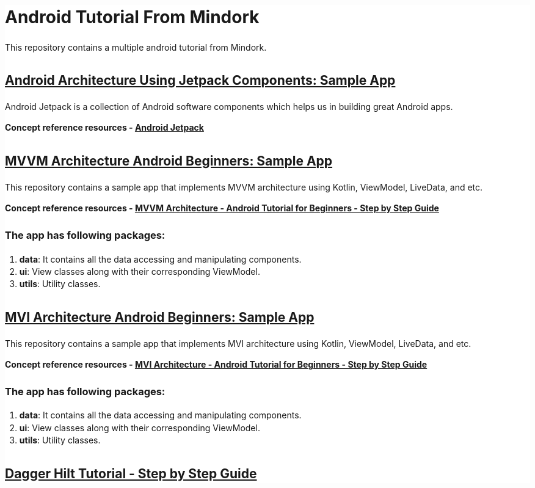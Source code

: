 # Android Tutorial From Mindork

This repository contains a multiple android tutorial from Mindork.

## [Android Architecture Using Jetpack Components: Sample App](https://github.com/MindorksOpenSource/android-architecture-jetpack-components)

Android Jetpack is a collection of Android software components which helps us in building great Android apps.

**Concept reference resources - [Android Jetpack](https://blog.mindorks.com/what-is-android-jetpack-and-why-should-we-use-it)**

## [MVVM Architecture Android Beginners: Sample App](https://github.com/MindorksOpenSource/MVVM-Architecture-Android-Beginners)

This repository contains a sample app that implements MVVM architecture using Kotlin, ViewModel, LiveData, and etc.

**Concept reference resources - [MVVM Architecture - Android Tutorial for Beginners - Step by Step Guide](https://blog.mindorks.com/mvvm-architecture-android-tutorial-for-beginners-step-by-step-guide)**

### The app has following packages:

1. **data**: It contains all the data accessing and manipulating components.
2. **ui**: View classes along with their corresponding ViewModel.
3. **utils**: Utility classes.

## [MVI Architecture Android Beginners: Sample App](https://github.com/MindorksOpenSource/MVI-Architecture-Android-Beginners)

This repository contains a sample app that implements MVI architecture using Kotlin, ViewModel, LiveData, and etc.

**Concept reference resources - [MVI Architecture - Android Tutorial for Beginners - Step by Step Guide](https://blog.mindorks.com/mvi-architecture-android-tutorial-for-beginners-step-by-step-guide)**

### The app has following packages:

1. **data**: It contains all the data accessing and manipulating components.
2. **ui**: View classes along with their corresponding ViewModel.
3. **utils**: Utility classes.

## [Dagger Hilt Tutorial - Step by Step Guide](https://github.com/MindorksOpenSource/Dagger-Hilt-Tutorial)

